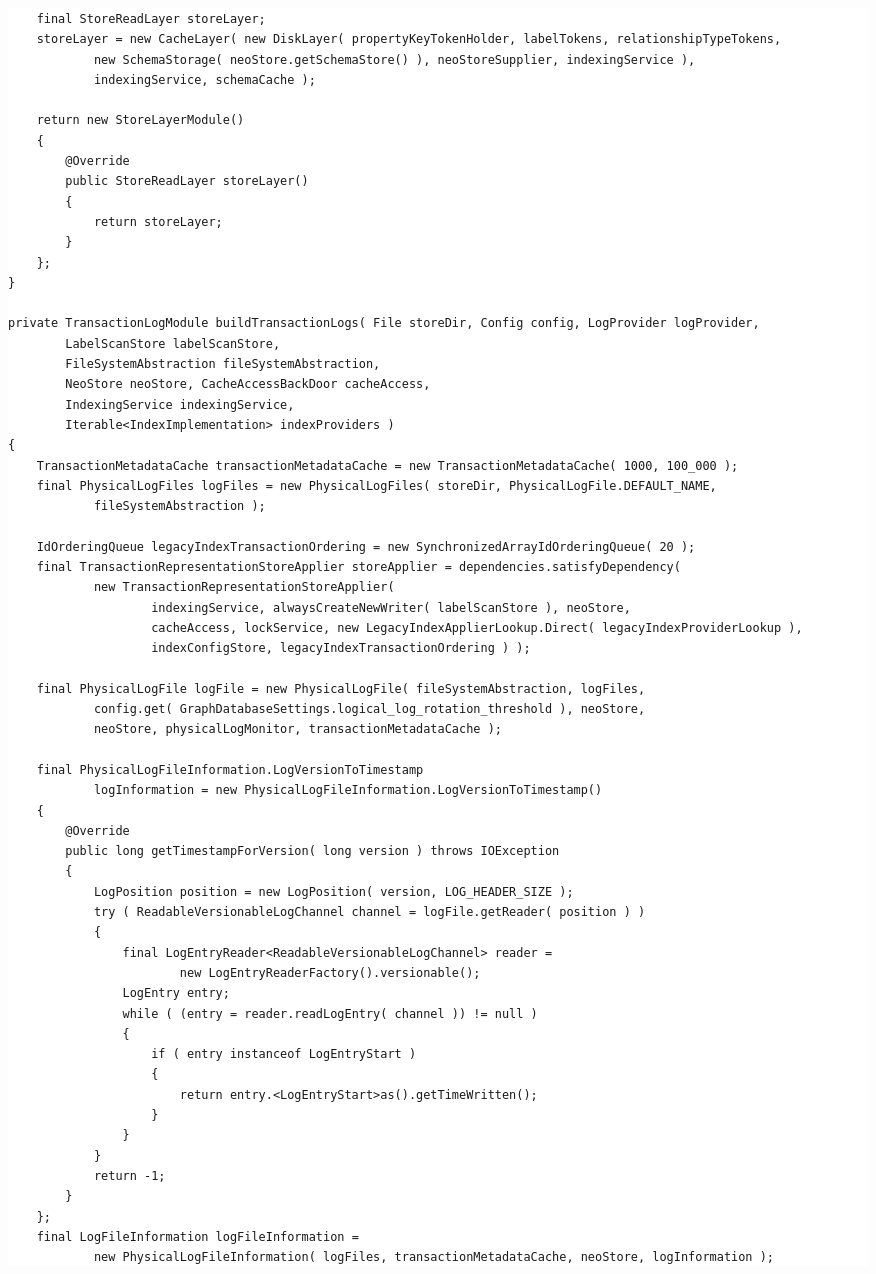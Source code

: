         final StoreReadLayer storeLayer;
        storeLayer = new CacheLayer( new DiskLayer( propertyKeyTokenHolder, labelTokens, relationshipTypeTokens,
                new SchemaStorage( neoStore.getSchemaStore() ), neoStoreSupplier, indexingService ),
                indexingService, schemaCache );

        return new StoreLayerModule()
        {
            @Override
            public StoreReadLayer storeLayer()
            {
                return storeLayer;
            }
        };
    }

    private TransactionLogModule buildTransactionLogs( File storeDir, Config config, LogProvider logProvider,
            LabelScanStore labelScanStore,
            FileSystemAbstraction fileSystemAbstraction,
            NeoStore neoStore, CacheAccessBackDoor cacheAccess,
            IndexingService indexingService,
            Iterable<IndexImplementation> indexProviders )
    {
        TransactionMetadataCache transactionMetadataCache = new TransactionMetadataCache( 1000, 100_000 );
        final PhysicalLogFiles logFiles = new PhysicalLogFiles( storeDir, PhysicalLogFile.DEFAULT_NAME,
                fileSystemAbstraction );

        IdOrderingQueue legacyIndexTransactionOrdering = new SynchronizedArrayIdOrderingQueue( 20 );
        final TransactionRepresentationStoreApplier storeApplier = dependencies.satisfyDependency(
                new TransactionRepresentationStoreApplier(
                        indexingService, alwaysCreateNewWriter( labelScanStore ), neoStore,
                        cacheAccess, lockService, new LegacyIndexApplierLookup.Direct( legacyIndexProviderLookup ),
                        indexConfigStore, legacyIndexTransactionOrdering ) );

        final PhysicalLogFile logFile = new PhysicalLogFile( fileSystemAbstraction, logFiles,
                config.get( GraphDatabaseSettings.logical_log_rotation_threshold ), neoStore,
                neoStore, physicalLogMonitor, transactionMetadataCache );

        final PhysicalLogFileInformation.LogVersionToTimestamp
                logInformation = new PhysicalLogFileInformation.LogVersionToTimestamp()
        {
            @Override
            public long getTimestampForVersion( long version ) throws IOException
            {
                LogPosition position = new LogPosition( version, LOG_HEADER_SIZE );
                try ( ReadableVersionableLogChannel channel = logFile.getReader( position ) )
                {
                    final LogEntryReader<ReadableVersionableLogChannel> reader =
                            new LogEntryReaderFactory().versionable();
                    LogEntry entry;
                    while ( (entry = reader.readLogEntry( channel )) != null )
                    {
                        if ( entry instanceof LogEntryStart )
                        {
                            return entry.<LogEntryStart>as().getTimeWritten();
                        }
                    }
                }
                return -1;
            }
        };
        final LogFileInformation logFileInformation =
                new PhysicalLogFileInformation( logFiles, transactionMetadataCache, neoStore, logInformation );
